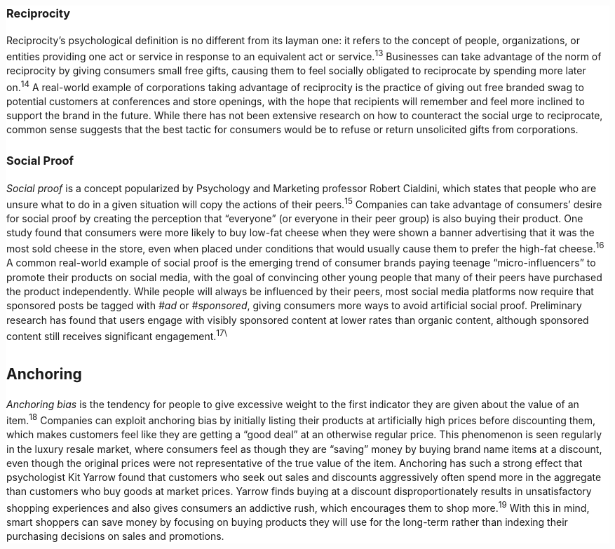 ### Reciprocity

Reciprocity’s psychological definition is no different from its layman
one: it refers to the concept of people, organizations, or entities
providing one act or service in response to an equivalent act or
service.<sup>13</sup> Businesses can take advantage of the norm of
reciprocity by giving consumers small free gifts, causing them to feel
socially obligated to reciprocate by spending more later
on.<sup>14</sup> A real-world example of corporations taking advantage
of reciprocity is the practice of giving out free branded swag to
potential customers at conferences and store openings, with the hope
that recipients will remember and feel more inclined to support the
brand in the future. While there has not been extensive research on how
to counteract the social urge to reciprocate, common sense suggests that
the best tactic for consumers would be to refuse or return unsolicited
gifts from corporations.<span class="Apple-converted-space"> </span>

### Social Proof

*Social proof* is a concept popularized by Psychology and Marketing
professor Robert Cialdini, which states that people who are unsure what
to do in a given situation will copy the actions of their
peers.<sup>15</sup> Companies can take advantage of consumers’ desire
for social proof by creating the perception that “everyone” (or everyone
in their peer group) is also buying their product. One study found that
consumers were more likely to buy low-fat cheese when they were shown a
banner advertising that it was the most sold cheese in the store, even
when placed under conditions that would usually cause them to prefer the
high-fat cheese.<sup>16</sup> A common real-world example of social
proof is the emerging trend of consumer brands paying teenage
“micro-influencers” to promote their products on social media, with the
goal of convincing other young people that many of their peers have
purchased the product independently. While people will always be
influenced by their peers, most social media platforms now require that
sponsored posts be tagged with *\#ad* or *\#sponsored*, giving consumers
more ways to avoid artificial social proof. Preliminary research has
found that users engage with visibly sponsored content at lower rates
than organic content, although sponsored content still receives
significant engagement.<sup>17\ </sup>

## Anchoring

*Anchoring bias* is the tendency for people to give excessive weight to
the first indicator they are given about the value of an
item.<sup>18</sup> Companies can exploit anchoring bias by initially
listing their products at artificially high prices before discounting
them, which makes customers feel like they are getting a “good deal” at
an otherwise regular price. This phenomenon is seen regularly in the
luxury resale market, where consumers feel as though they are “saving”
money by buying brand name items at a discount, even though the original
prices were not representative of the true value of the item. Anchoring
has such a strong effect that psychologist Kit Yarrow found that
customers who seek out sales and discounts aggressively often spend more
in the aggregate than customers who buy goods at market prices. Yarrow
finds buying at a discount disproportionately results in unsatisfactory
shopping experiences and also gives consumers an addictive rush, which
encourages them to shop more.<sup>19</sup> With this in mind, smart
shoppers can save money by focusing on buying products they will use for
the long-term rather than indexing their purchasing decisions on sales
and promotions.<span class="Apple-converted-space"> </span>
